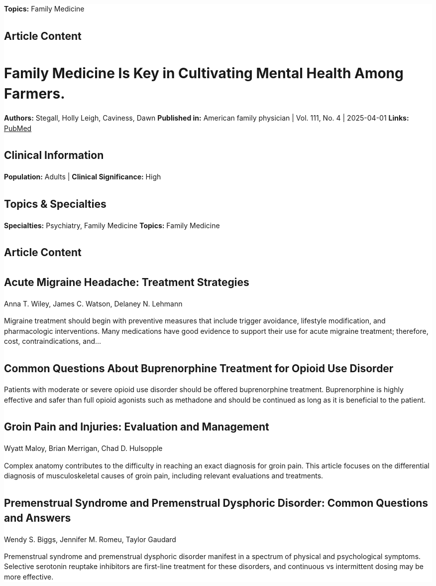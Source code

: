 **Topics:** Family Medicine

## Article Content

# Family Medicine Is Key in Cultivating Mental Health Among Farmers.
**Authors:** Stegall, Holly Leigh, Caviness, Dawn
**Published in:** American family physician | Vol. 111, No. 4 | 2025-04-01
**Links:** [PubMed](https://pubmed.ncbi.nlm.nih.gov/40238964/)
## Clinical Information
**Population:** Adults | **Clinical Significance:** High
## Topics & Specialties
**Specialties:** Psychiatry, Family Medicine
**Topics:** Family Medicine
## Article Content

## Acute Migraine Headache: Treatment Strategies

Anna T. Wiley, James C. Watson, Delaney N. Lehmann

Migraine treatment should begin with preventive measures that include trigger avoidance, lifestyle modification, and pharmacologic interventions. Many medications have good evidence to support their use for acute migraine treatment; therefore, cost, contraindications, and...

## Common Questions About Buprenorphine Treatment for Opioid Use Disorder

Patients with moderate or severe opioid use disorder should be offered buprenorphine treatment. Buprenorphine is highly effective and safer than full opioid agonists such as methadone and should be continued as long as it is beneficial to the patient.

## Groin Pain and Injuries: Evaluation and Management

Wyatt Maloy, Brian Merrigan, Chad D. Hulsopple

Complex anatomy contributes to the difficulty in reaching an exact diagnosis for groin pain. This article focuses on the differential diagnosis of musculoskeletal causes of groin pain, including relevant evaluations and treatments.

## Premenstrual Syndrome and Premenstrual Dysphoric Disorder: Common Questions and Answers

Wendy S. Biggs, Jennifer M. Romeu, Taylor Gaudard

Premenstrual syndrome and premenstrual dysphoric disorder manifest in a spectrum of physical and psychological symptoms. Selective serotonin reuptake inhibitors are first-line treatment for these disorders, and continuous vs intermittent dosing may be more effective.
